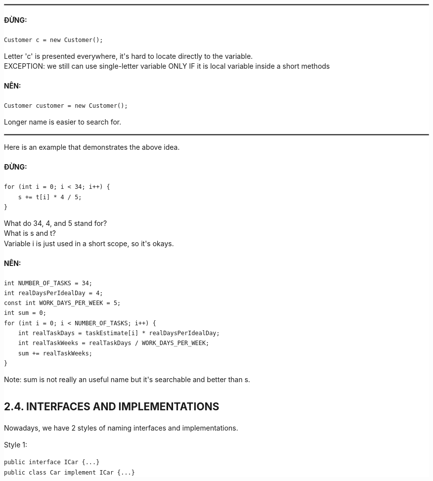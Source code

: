 
<hr style="border: 1px solid gray" />


#### ĐỪNG: 
```
Customer c = new Customer();
```
Letter 'c' is presented everywhere, it's hard to locate directly to the variable.<br />
EXCEPTION: we still can use single-letter variable ONLY IF it is local variable inside a short methods

#### NÊN: 
```
Customer customer = new Customer();
```
Longer name is easier to search for.


<hr style="border: 1px solid gray" />


Here is an example that demonstrates the above idea.
#### ĐỪNG:
```
for (int i = 0; i < 34; i++) {
    s += t[i] * 4 / 5;
}
```
What do 34, 4, and 5 stand for?<br />
What is s and t?<br />
Variable i is just used in a short scope, so it's okays.


#### NÊN:
```
int NUMBER_OF_TASKS = 34;
int realDaysPerIdealDay = 4;
const int WORK_DAYS_PER_WEEK = 5;
int sum = 0;
for (int i = 0; i < NUMBER_OF_TASKS; i++) {
    int realTaskDays = taskEstimate[i] * realDaysPerIdealDay;
    int realTaskWeeks = realTaskDays / WORK_DAYS_PER_WEEK;
    sum += realTaskWeeks;
}
```
Note: sum is not really an useful name but it's searchable and better than s.


## 2.4. INTERFACES AND IMPLEMENTATIONS
Nowadays, we have 2 styles of naming interfaces and implementations.

Style 1:
```
public interface ICar {...}
public class Car implement ICar {...} 
```
